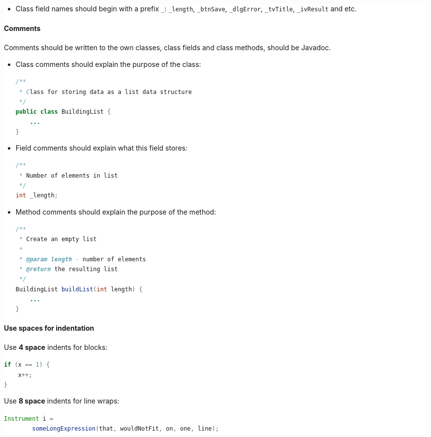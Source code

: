 * Class field names should begin with a prefix `_`: `_length`, `_btnSave`, `_dlgError`, `_tvTitle`, `_ivResult` and etc.

#### Comments

Сomments should be written to the own classes, class fields and class methods, should be Javadoc.

* Class comments should explain the purpose of the class:

    ```java
    /**
     * Сlass for storing data as a list data structure
     */
    public class BuildingList {
        ...
    }
    ```
    
* Field comments should explain what this field stores:
    
    ```java
    /**
     * Number of elements in list
     */
    int _length;
    ```

* Method comments should explain the purpose of the method:

    ```java
    /**
     * Create an empty list
     *
     * @param length - number of elements
     * @return the resulting list
     */
    BuildingList buildList(int length) {
        ...
    }
    ```

#### Use spaces for indentation

Use __4 space__ indents for blocks:

```java
if (x == 1) {
    x++;
}
```

Use __8 space__ indents for line wraps:

```java
Instrument i =
        someLongExpression(that, wouldNotFit, on, one, line);
```
